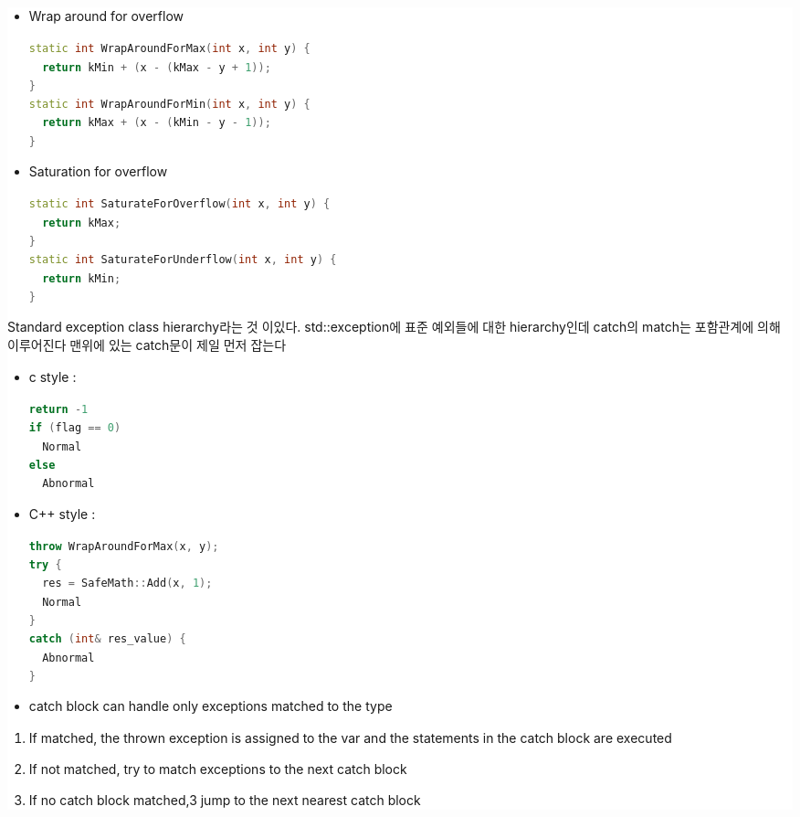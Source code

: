 - Wrap around for overflow

  ```cpp
  static int WrapAroundForMax(int x, int y) {
    return kMin + (x - (kMax - y + 1));
  }
  static int WrapAroundForMin(int x, int y) {
    return kMax + (x - (kMin - y - 1));
  }
  ```

- Saturation for overflow

  ```cpp
  static int SaturateForOverflow(int x, int y) {
    return kMax;
  }
  static int SaturateForUnderflow(int x, int y) {
    return kMin;
  }
  ```

Standard exception class hierarchy라는 것 이있다.
std::exception에 표준 예외들에 대한 hierarchy인데
catch의 match는 포함관계에 의해 이루어진다
맨위에 있는 catch문이 제일 먼저 잡는다

- c style :

  ```cpp
  return -1
  if (flag == 0)
    Normal
  else
    Abnormal
  ```

- C++ style :

  ```cpp
  throw WrapAroundForMax(x, y);
  try {
    res = SafeMath::Add(x, 1);
    Normal
  }
  catch (int& res_value) {
    Abnormal
  }
  ```

* catch block can handle only exceptions matched to the type

1. If matched, the thrown exception is assigned to the var and the statements in the catch block are executed

2. If not matched, try to match exceptions to the next catch block

3. If no catch block matched,3 jump to the next nearest catch block

